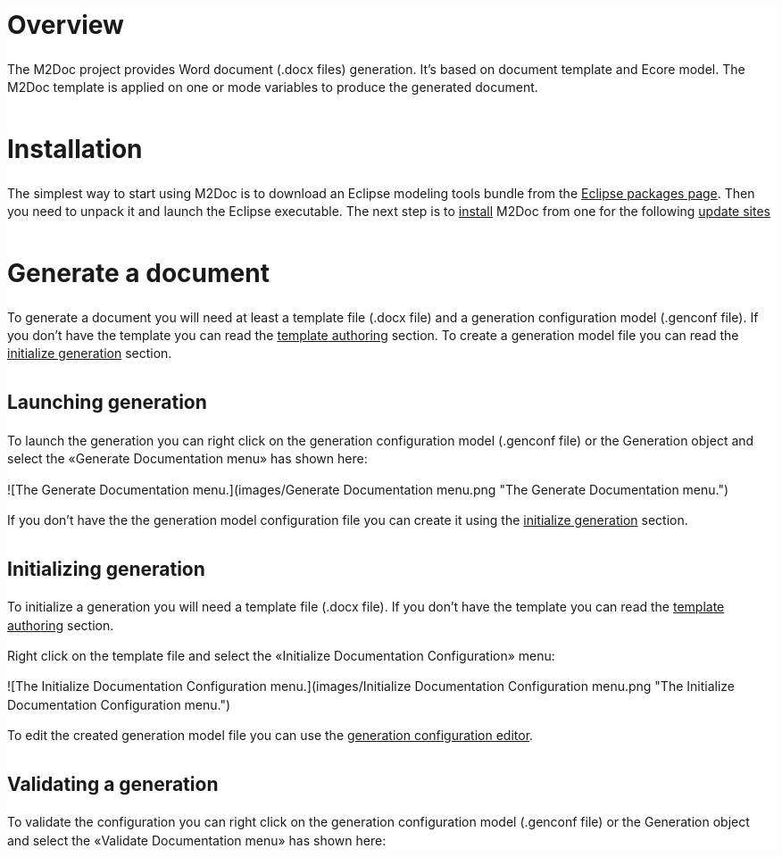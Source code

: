 # Overview

The M2Doc project provides Word document (.docx files) generation. It&#8217;s based on document template and Ecore model. The M2Doc template is applied on one or mode variables to produce the generated document.

# Installation

The simplest way to start using M2Doc is to download an Eclipse modeling tools bundle from the [Eclipse packages page](https://www.eclipse.org/downloads/eclipse-packages/). Then you need to unpack it and launch the Eclipse executable. The next step is to [install](https://help.eclipse.org/neon/index.jsp?topic=%2Forg.eclipse.platform.doc.user%2Ftasks%2Ftasks-127.htm) M2Doc from one for the following [update sites](https://github.com/ObeoNetwork/M2Doc#download%2d%2dinstallation)

# Generate a document

To generate a document you will need at least a template file (.docx file) and a generation configuration model (.genconf file). If you don&#8217;t have the template you can read the [template authoring](index.html#template-authoring) section. To create a generation model file you can read the [initialize generation](index.html#initializing-generation) section.

## Launching generation

To launch the generation you can right click on the generation configuration model (.genconf file) or the Generation object and select the &#171;Generate Documentation menu&#187; has shown here:

![The Generate Documentation menu.](images/Generate Documentation menu.png "The Generate Documentation menu.")

If you don&#8217;t have the the generation model configuration file you can create it using the [initialize generation](index.html#initializing-generation) section.

## Initializing generation

To initialize a generation you will need a template file (.docx file). If you don&#8217;t have the template you can read the [template authoring](index.html#template-authoring) section.

Right click on the template file and select the &#171;Initialize Documentation Configuration&#187; menu:

![The Initialize Documentation Configuration menu.](images/Initialize Documentation Configuration menu.png "The Initialize Documentation Configuration menu.")

To edit the created generation model file you can use the [generation configuration editor](index.html#generation-configuration-editor).

## Validating a generation

To validate the configuration you can right click on the generation configuration model (.genconf file) or the Generation object and select the &#171;Validate Documentation menu&#187; has shown here:
